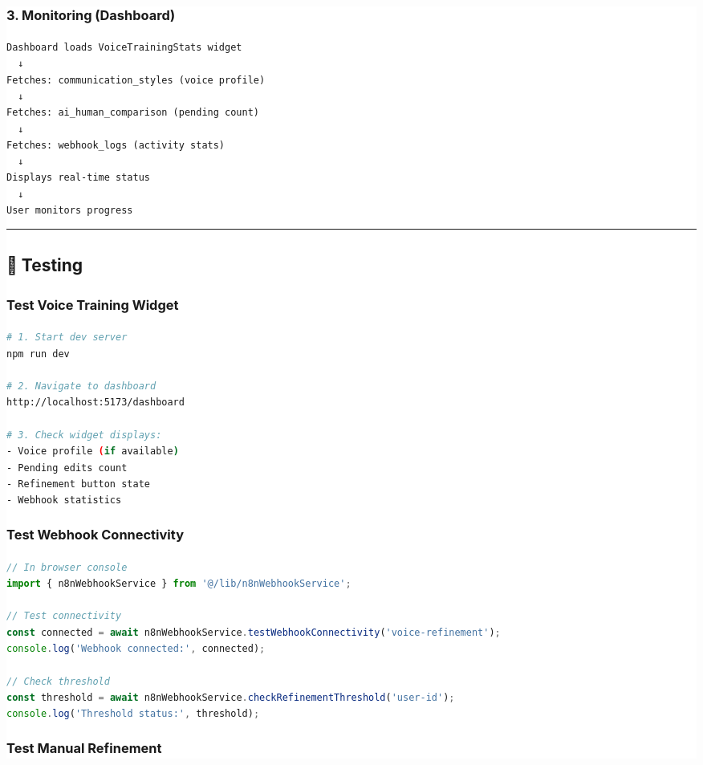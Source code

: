 ### **3. Monitoring** (Dashboard)
```
Dashboard loads VoiceTrainingStats widget
  ↓
Fetches: communication_styles (voice profile)
  ↓
Fetches: ai_human_comparison (pending count)
  ↓
Fetches: webhook_logs (activity stats)
  ↓
Displays real-time status
  ↓
User monitors progress
```

---

## 🧪 **Testing**

### **Test Voice Training Widget**

```bash
# 1. Start dev server
npm run dev

# 2. Navigate to dashboard
http://localhost:5173/dashboard

# 3. Check widget displays:
- Voice profile (if available)
- Pending edits count
- Refinement button state
- Webhook statistics
```

### **Test Webhook Connectivity**

```javascript
// In browser console
import { n8nWebhookService } from '@/lib/n8nWebhookService';

// Test connectivity
const connected = await n8nWebhookService.testWebhookConnectivity('voice-refinement');
console.log('Webhook connected:', connected);

// Check threshold
const threshold = await n8nWebhookService.checkRefinementThreshold('user-id');
console.log('Threshold status:', threshold);
```

### **Test Manual Refinement**
